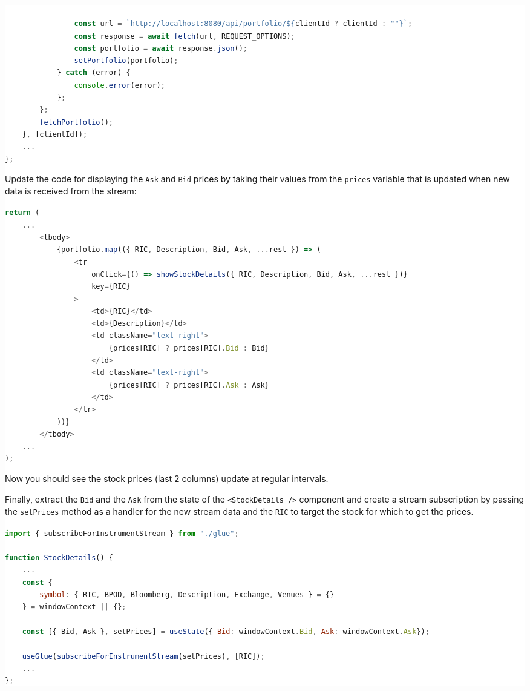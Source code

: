 ```javascript

                const url = `http://localhost:8080/api/portfolio/${clientId ? clientId : ""}`;
                const response = await fetch(url, REQUEST_OPTIONS);
                const portfolio = await response.json();
                setPortfolio(portfolio);
            } catch (error) {
                console.error(error);
            };
        };
        fetchPortfolio();
    }, [clientId]);
    ...
};
```

Update the code for displaying the `Ask` and `Bid` prices by taking their values from the `prices` variable that is updated when new data is received from the stream:

```javascript
return (
    ...
        <tbody>
            {portfolio.map(({ RIC, Description, Bid, Ask, ...rest }) => (
                <tr
                    onClick={() => showStockDetails({ RIC, Description, Bid, Ask, ...rest })}
                    key={RIC}
                >
                    <td>{RIC}</td>
                    <td>{Description}</td>
                    <td className="text-right">
                        {prices[RIC] ? prices[RIC].Bid : Bid}
                    </td>
                    <td className="text-right">
                        {prices[RIC] ? prices[RIC].Ask : Ask}
                    </td>
                </tr>
            ))}
        </tbody>
    ...
);
```

Now you should see the stock prices (last 2 columns) update at regular intervals.

Finally, extract the `Bid` and the `Ask` from the state of the `<StockDetails />` component and create a stream subscription by passing the `setPrices` method as a handler for the new stream data and the `RIC` to target the stock for which to get the prices. 

```javascript
import { subscribeForInstrumentStream } from "./glue";

function StockDetails() {
    ...
    const {
        symbol: { RIC, BPOD, Bloomberg, Description, Exchange, Venues } = {}
    } = windowContext || {};

    const [{ Bid, Ask }, setPrices] = useState({ Bid: windowContext.Bid, Ask: windowContext.Ask});

    useGlue(subscribeForInstrumentStream(setPrices), [RIC]);    
    ...
};
```
